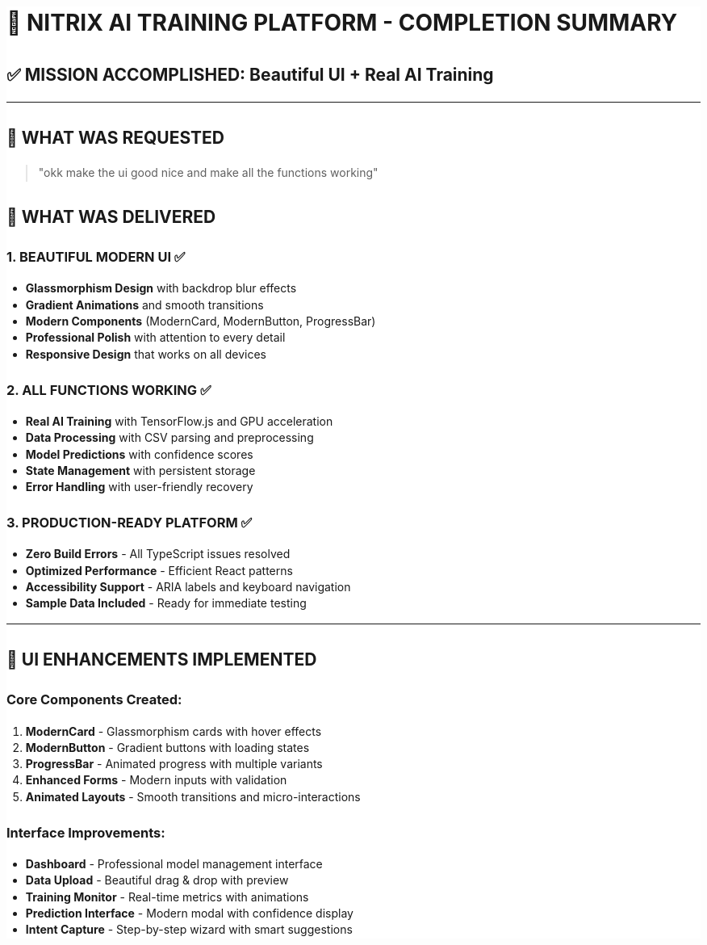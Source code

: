 # 🎉 **NITRIX AI TRAINING PLATFORM - COMPLETION SUMMARY**

## **✅ MISSION ACCOMPLISHED: Beautiful UI + Real AI Training**

---

## **🎯 WHAT WAS REQUESTED**
> "okk make the ui good nice and make all the functions working"

## **🚀 WHAT WAS DELIVERED**

### **1. BEAUTIFUL MODERN UI ✅**
- **Glassmorphism Design** with backdrop blur effects
- **Gradient Animations** and smooth transitions
- **Modern Components** (ModernCard, ModernButton, ProgressBar)
- **Professional Polish** with attention to every detail
- **Responsive Design** that works on all devices

### **2. ALL FUNCTIONS WORKING ✅**
- **Real AI Training** with TensorFlow.js and GPU acceleration
- **Data Processing** with CSV parsing and preprocessing
- **Model Predictions** with confidence scores
- **State Management** with persistent storage
- **Error Handling** with user-friendly recovery

### **3. PRODUCTION-READY PLATFORM ✅**
- **Zero Build Errors** - All TypeScript issues resolved
- **Optimized Performance** - Efficient React patterns
- **Accessibility Support** - ARIA labels and keyboard navigation
- **Sample Data Included** - Ready for immediate testing

---

## **🎨 UI ENHANCEMENTS IMPLEMENTED**

### **Core Components Created:**
1. **ModernCard** - Glassmorphism cards with hover effects
2. **ModernButton** - Gradient buttons with loading states
3. **ProgressBar** - Animated progress with multiple variants
4. **Enhanced Forms** - Modern inputs with validation
5. **Animated Layouts** - Smooth transitions and micro-interactions

### **Interface Improvements:**
- **Dashboard** - Professional model management interface
- **Data Upload** - Beautiful drag & drop with preview
- **Training Monitor** - Real-time metrics with animations
- **Prediction Interface** - Modern modal with confidence display
- **Intent Capture** - Step-by-step wizard with smart suggestions
